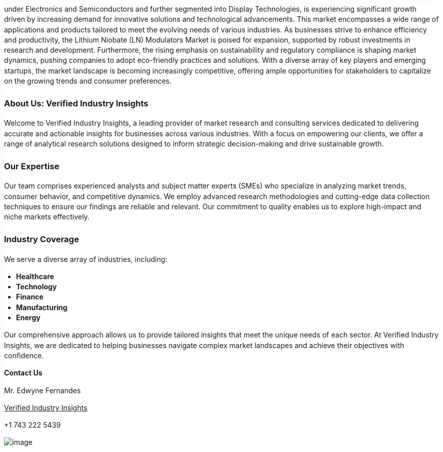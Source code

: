 under Electronics and Semiconductors and further segmented into Display Technologies, is experiencing significant growth driven by increasing demand for innovative solutions and technological advancements. This market encompasses a wide range of applications and products tailored to meet the evolving needs of various industries. As businesses strive to enhance efficiency and productivity, the Lithium Niobate (LN) Modulators Market is poised for expansion, supported by robust investments in research and development. Furthermore, the rising emphasis on sustainability and regulatory compliance is shaping market dynamics, pushing companies to adopt eco-friendly practices and solutions. With a diverse array of key players and emerging startups, the market landscape is becoming increasingly competitive, offering ample opportunities for stakeholders to capitalize on the growing trends and consumer preferences.</p><h3>About Us: Verified Industry Insights</h3><p>Welcome to Verified Industry Insights, a leading provider of market research and consulting services dedicated to delivering accurate and actionable insights for businesses across various industries. With a focus on empowering our clients, we offer a range of analytical research solutions designed to inform strategic decision-making and drive sustainable growth.</p><h3>Our Expertise</h3><p>Our team comprises experienced analysts and subject matter experts (SMEs) who specialize in analyzing market trends, consumer behavior, and competitive dynamics. We employ advanced research methodologies and cutting-edge data collection techniques to ensure our findings are reliable and relevant. Our commitment to quality enables us to explore high-impact and niche markets effectively.</p><h3>Industry Coverage</h3><p>We serve a diverse array of industries, including:</p><ul><li><strong>Healthcare</strong></li><li><strong>Technology</strong></li><li><strong>Finance</strong></li><li><strong>Manufacturing</strong></li><li><strong>Energy</strong></li></ul><p>Our comprehensive approach allows us to provide tailored insights that meet the unique needs of each sector. At Verified Industry Insights, we are dedicated to helping businesses navigate complex market landscapes and achieve their objectives with confidence.</p><p><strong>Contact Us</strong></p><p>Mr. Edwyne Fernandes</p><p><a href="https://www.verifiedindustryinsights.com/">Verified Industry Insights</a></p><p>+1 743 222 5439</p>
![image](https://github.com/user-attachments/assets/7d0740cd-5391-4938-ac7a-0c66a5380ab2)
